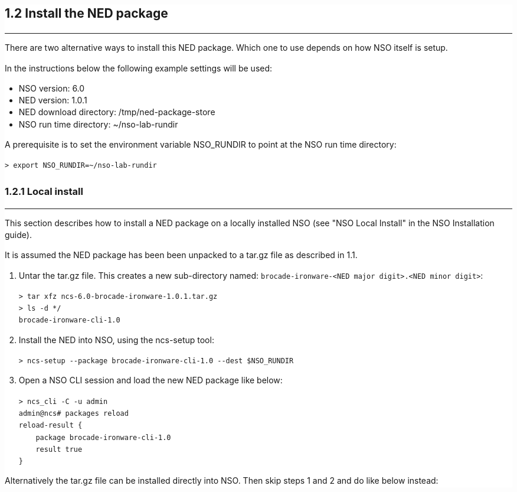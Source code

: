 ## 1.2 Install the NED package
------------------------------

  There are two alternative ways to install this NED package.
  Which one to use depends on how NSO itself is setup.

  In the instructions below the following example settings will be used:

  - NSO version: 6.0
  - NED version: 1.0.1
  - NED download directory: /tmp/ned-package-store
  - NSO run time directory: ~/nso-lab-rundir

  A prerequisite is to set the environment variable NSO_RUNDIR to point at the NSO run time directory:

  ```
  > export NSO_RUNDIR=~/nso-lab-rundir
  ```


### 1.2.1 Local install
-----------------------

  This section describes how to install a NED package on a locally installed NSO
  (see "NSO Local Install" in the NSO Installation guide).

  It is assumed the NED package has been been unpacked to a tar.gz file as described in 1.1.

  1. Untar the tar.gz file. This creates a new sub-directory named:
     `brocade-ironware-<NED major digit>.<NED minor digit>`:

     ```
     > tar xfz ncs-6.0-brocade-ironware-1.0.1.tar.gz
     > ls -d */
     brocade-ironware-cli-1.0
     ```

  2. Install the NED into NSO, using the ncs-setup tool:

     ```
     > ncs-setup --package brocade-ironware-cli-1.0 --dest $NSO_RUNDIR
     ```

  3. Open a NSO CLI session and load the new NED package like below:

     ```
     > ncs_cli -C -u admin
     admin@ncs# packages reload
     reload-result {
         package brocade-ironware-cli-1.0
         result true
     }
     ```

  Alternatively the tar.gz file can be installed directly into NSO. Then skip steps 1 and 2 and do like
  below instead:
